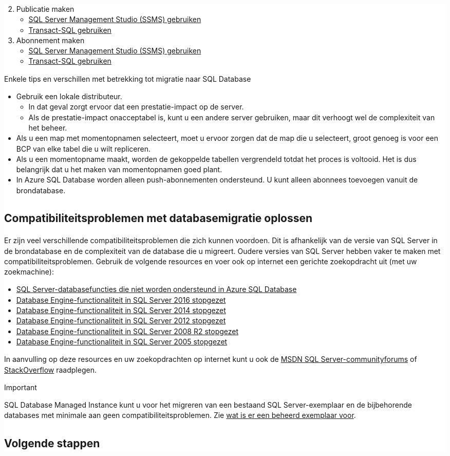 2. Publicatie maken
   - [SQL Server Management Studio (SSMS) gebruiken](https://msdn.microsoft.com/library/ms151160.aspx#Anchor_1)
   - [Transact-SQL gebruiken](https://msdn.microsoft.com/library/ms151160.aspx#Anchor_2)
3. Abonnement maken
   - [SQL Server Management Studio (SSMS) gebruiken](https://msdn.microsoft.com/library/ms152566.aspx#Anchor_0)
   - [Transact-SQL gebruiken](https://msdn.microsoft.com/library/ms152566.aspx#Anchor_1)

Enkele tips en verschillen met betrekking tot migratie naar SQL Database

- Gebruik een lokale distributeur.
  - In dat geval zorgt ervoor dat een prestatie-impact op de server.
  - Als de prestatie-impact onacceptabel is, kunt u een andere server gebruiken, maar dit verhoogt wel de complexiteit van het beheer.
- Als u een map met momentopnamen selecteert, moet u ervoor zorgen dat de map die u selecteert, groot genoeg is voor een BCP van elke tabel die u wilt repliceren.
- Als u een momentopname maakt, worden de gekoppelde tabellen vergrendeld totdat het proces is voltooid. Het is dus belangrijk dat u het maken van momentopnamen goed plant.
- In Azure SQL Database worden alleen push-abonnementen ondersteund. U kunt alleen abonnees toevoegen vanuit de brondatabase.

## <a name="resolving-database-migration-compatibility-issues"></a>Compatibiliteitsproblemen met databasemigratie oplossen

Er zijn veel verschillende compatibiliteitsproblemen die zich kunnen voordoen. Dit is afhankelijk van de versie van SQL Server in de brondatabase en de complexiteit van de database die u migreert. Oudere versies van SQL Server hebben vaker te maken met compatibiliteitsproblemen. Gebruik de volgende resources en voer ook op internet een gerichte zoekopdracht uit (met uw zoekmachine):

- [SQL Server-databasefuncties die niet worden ondersteund in Azure SQL Database](sql-database-transact-sql-information.md)
- [Database Engine-functionaliteit in SQL Server 2016 stopgezet](https://msdn.microsoft.com/library/ms144262%28v=sql.130%29)
- [Database Engine-functionaliteit in SQL Server 2014 stopgezet](https://msdn.microsoft.com/library/ms144262%28v=sql.120%29)
- [Database Engine-functionaliteit in SQL Server 2012 stopgezet](https://msdn.microsoft.com/library/ms144262%28v=sql.110%29)
- [Database Engine-functionaliteit in SQL Server 2008 R2 stopgezet](https://msdn.microsoft.com/library/ms144262%28v=sql.105%29)
- [Database Engine-functionaliteit in SQL Server 2005 stopgezet](https://msdn.microsoft.com/library/ms144262%28v=sql.90%29)

In aanvulling op deze resources en uw zoekopdrachten op internet kunt u ook de [MSDN SQL Server-communityforums](https://social.msdn.microsoft.com/Forums/sqlserver/home?category=sqlserver) of [StackOverflow](https://stackoverflow.com/) raadplegen.

> [!IMPORTANT]
> SQL Database Managed Instance kunt u voor het migreren van een bestaand SQL Server-exemplaar en de bijbehorende databases met minimale aan geen compatibiliteitsproblemen. Zie [wat is er een beheerd exemplaar voor](sql-database-managed-instance.md).

## <a name="next-steps"></a>Volgende stappen
